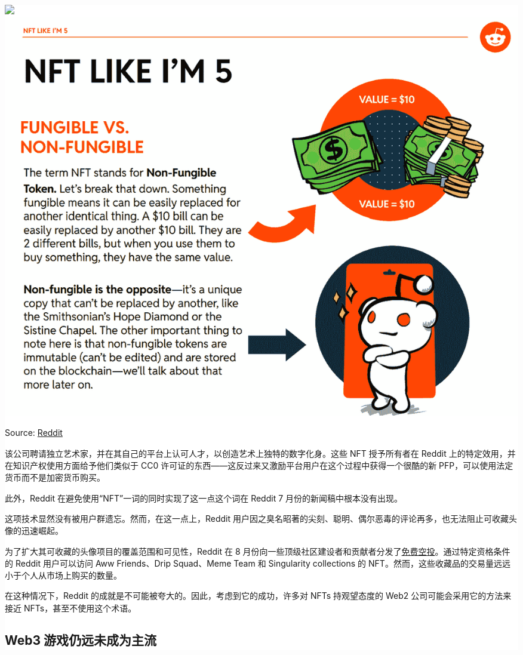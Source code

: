![](img/98db9d58fcf0310273a21f88ddeff5ef.png)![](img/918697053b1fbebebd460c608f9be206.png)

Source: [Reddit](https://web.archive.org/web/20221128122636/https://connect.redditinc.com/hubfs/ABCs-of-NFTs.pdf?hsCtaTracking=6b246fc6-81f3-4c1f-a797-5cf8a53a33cc%7Cae0a2ae7-e1f7-45e8-ad5b-f7f6a9bbcf56)

该公司聘请独立艺术家，并在其自己的平台上认可人才，以创造艺术上独特的数字化身。这些 NFT 授予所有者在 Reddit 上的特定效用，并在知识产权使用方面给予他们类似于 CC0 许可证的东西——这反过来又激励平台用户在这个过程中获得一个很酷的新 PFP，可以使用法定货币而不是加密货币购买。

此外，Reddit 在避免使用“NFT”一词的同时实现了这一点这个词在 Reddit 7 月份的新闻稿中根本没有出现。

这项技术显然没有被用户群遗忘。然而，在这一点上，Reddit 用户因之臭名昭著的尖刻、聪明、偶尔恶毒的评论再多，也无法阻止可收藏头像的迅速崛起。

为了扩大其可收藏的头像项目的覆盖范围和可见性，Reddit 在 8 月份向一些顶级社区建设者和贡献者分发了[免费空投](https://web.archive.org/web/20221128122636/https://www.reddit.com/r/CollectibleAvatars/comments/wqsuwj/four_collectible_avatar_styles_to_choose_from_who/)。通过特定资格条件的 Reddit 用户可以访问 Aww Friends、Drip Squad、Meme Team 和 Singularity collections 的 NFT。然而，这些收藏品的交易量远远小于个人从市场上购买的数量。

在这种情况下，Reddit 的成就是不可能被夸大的。因此，考虑到它的成功，许多对 NFTs 持观望态度的 Web2 公司可能会采用它的方法来接近 NFTs，甚至不使用这个术语。

## Web3 游戏仍远未成为主流
